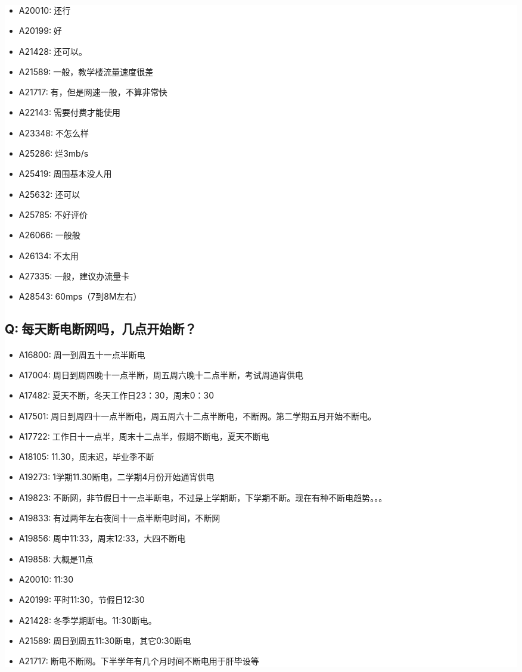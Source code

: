 - A20010: 还行

- A20199: 好

- A21428: 还可以。

- A21589: 一般，教学楼流量速度很差

- A21717: 有，但是网速一般，不算非常快

- A22143: 需要付费才能使用

- A23348: 不怎么样

- A25286: 烂3mb/s

- A25419: 周围基本没人用

- A25632: 还可以

- A25785: 不好评价

- A26066: 一般般

- A26134: 不太用

- A27335: 一般，建议办流量卡

- A28543: 60mps（7到8M左右）

## Q: 每天断电断网吗，几点开始断？

- A16800: 周一到周五十一点半断电

- A17004: 周日到周四晚十一点半断，周五周六晚十二点半断，考试周通宵供电

- A17482: 夏天不断，冬天工作日23：30，周末0：30

- A17501: 周日到周四十一点半断电，周五周六十二点半断电，不断网。第二学期五月开始不断电。

- A17722: 工作日十一点半，周末十二点半，假期不断电，夏天不断电

- A18105: 11.30，周末迟，毕业季不断

- A19273: 1学期11.30断电，二学期4月份开始通宵供电

- A19823: 不断网，非节假日十一点半断电，不过是上学期断，下学期不断。现在有种不断电趋势。。。

- A19833: 有过两年左右夜间十一点半断电时间，不断网

- A19856: 周中11:33，周末12:33，大四不断电

- A19858: 大概是11点

- A20010: 11:30

- A20199: 平时11:30，节假日12:30

- A21428: 冬季学期断电。11:30断电。

- A21589: 周日到周五11:30断电，其它0:30断电

- A21717: 断电不断网。下半学年有几个月时间不断电用于肝毕设等
